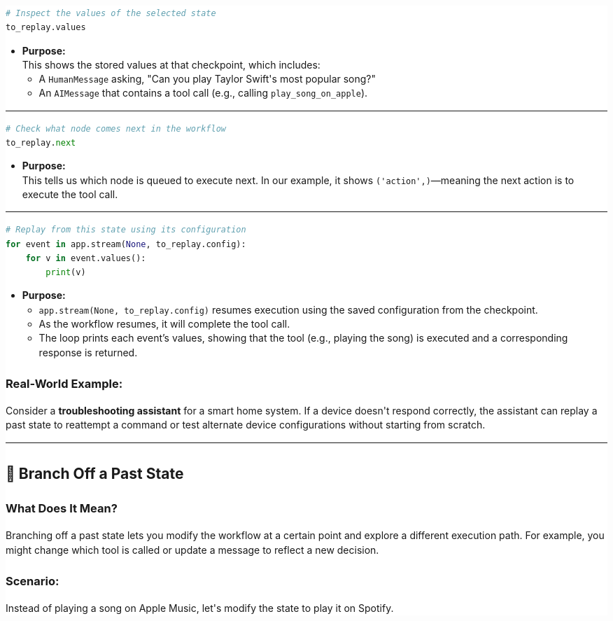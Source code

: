 
```python
# Inspect the values of the selected state
to_replay.values
```

- **Purpose:**  
  This shows the stored values at that checkpoint, which includes:
  - A `HumanMessage` asking, "Can you play Taylor Swift's most popular song?"
  - An `AIMessage` that contains a tool call (e.g., calling `play_song_on_apple`).

---

```python
# Check what node comes next in the workflow
to_replay.next
```

- **Purpose:**  
  This tells us which node is queued to execute next. In our example, it shows `('action',)`—meaning the next action is to execute the tool call.

---

```python
# Replay from this state using its configuration
for event in app.stream(None, to_replay.config):
    for v in event.values():
        print(v)
```

- **Purpose:**  
  - `app.stream(None, to_replay.config)` resumes execution using the saved configuration from the checkpoint.
  - As the workflow resumes, it will complete the tool call.  
  - The loop prints each event’s values, showing that the tool (e.g., playing the song) is executed and a corresponding response is returned.

### **Real-World Example:**

Consider a **troubleshooting assistant** for a smart home system. If a device doesn't respond correctly, the assistant can replay a past state to reattempt a command or test alternate device configurations without starting from scratch.

---

## 🔀 Branch Off a Past State

### **What Does It Mean?**

Branching off a past state lets you modify the workflow at a certain point and explore a different execution path. For example, you might change which tool is called or update a message to reflect a new decision.

### **Scenario:**  
Instead of playing a song on Apple Music, let's modify the state to play it on Spotify.
